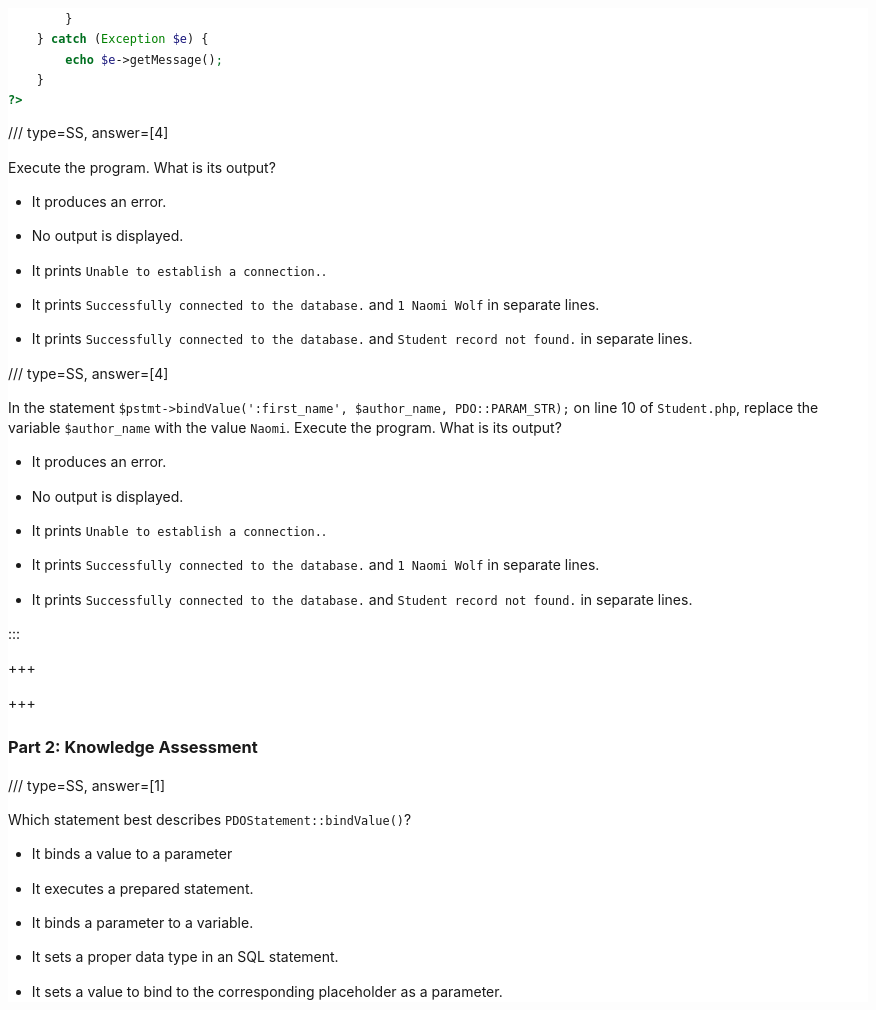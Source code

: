 ```php
        }
    } catch (Exception $e) {
        echo $e->getMessage();
    }
?>
```
/// type=SS, answer=[4]

Execute the program. What is its output?

- It produces an error.

- No output is displayed.

- It prints `Unable to establish a connection.`.

- It prints `Successfully connected to the database.` and `1 Naomi Wolf` in separate lines.

- It prints `Successfully connected to the database.` and `Student record not found.` in separate lines.


/// type=SS, answer=[4]

In the statement `$pstmt->bindValue(':first_name', $author_name, PDO::PARAM_STR);` on line 10 of `Student.php`, replace the variable `$author_name` with the value `Naomi`. Execute the program. What is its output?

- It produces an error.

- No output is displayed.

- It prints `Unable to establish a connection.`.

- It prints `Successfully connected to the database.` and `1 Naomi Wolf` in separate lines.

- It prints `Successfully connected to the database.` and `Student record not found.` in separate lines.

:::


+++


+++

### Part 2: Knowledge Assessment

/// type=SS, answer=[1]

Which statement best describes `PDOStatement::bindValue()`?

- It binds a value to a parameter

- It executes a prepared statement.

- It binds a parameter to a variable.

- It sets a proper data type in an SQL statement.

- It sets a value to bind to the corresponding placeholder as a parameter.
